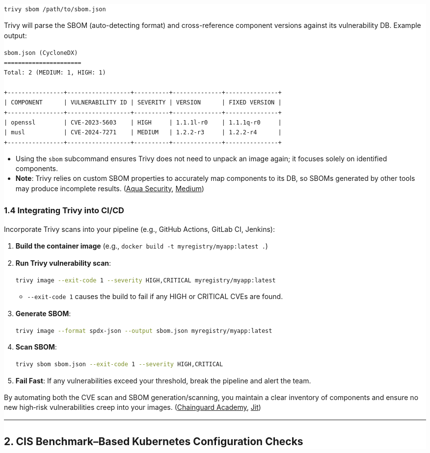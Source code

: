 ```bash
trivy sbom /path/to/sbom.json
```

Trivy will parse the SBOM (auto-detecting format) and cross-reference component versions against its vulnerability DB. Example output:

```
sbom.json (CycloneDX)
======================
Total: 2 (MEDIUM: 1, HIGH: 1)

+----------------+------------------+----------+--------------+---------------+
| COMPONENT      | VULNERABILITY ID | SEVERITY | VERSION      | FIXED VERSION |
+----------------+------------------+----------+--------------+---------------+
| openssl        | CVE-2023-5603    | HIGH     | 1.1.1l-r0    | 1.1.1q-r0     |
| musl           | CVE-2024-7271    | MEDIUM   | 1.2.2-r3     | 1.2.2-r4      |
+----------------+------------------+----------+--------------+---------------+
```

* Using the `sbom` subcommand ensures Trivy does not need to unpack an image again; it focuses solely on identified components.
* **Note**: Trivy relies on custom SBOM properties to accurately map components to its DB, so SBOMs generated by other tools may produce incomplete results. ([Aqua Security][11], [Medium][10])

### 1.4 Integrating Trivy into CI/CD

Incorporate Trivy scans into your pipeline (e.g., GitHub Actions, GitLab CI, Jenkins):

1. **Build the container image** (e.g., `docker build -t myregistry/myapp:latest .`)
2. **Run Trivy vulnerability scan**:

   ```bash
   trivy image --exit-code 1 --severity HIGH,CRITICAL myregistry/myapp:latest
   ```

    * `--exit-code 1` causes the build to fail if any HIGH or CRITICAL CVEs are found.
3. **Generate SBOM**:

   ```bash
   trivy image --format spdx-json --output sbom.json myregistry/myapp:latest
   ```
4. **Scan SBOM**:

   ```bash
   trivy sbom sbom.json --exit-code 1 --severity HIGH,CRITICAL
   ```
5. **Fail Fast**: If any vulnerabilities exceed your threshold, break the pipeline and alert the team.

By automating both the CVE scan and SBOM generation/scanning, you maintain a clear inventory of components and ensure no new high‐risk vulnerabilities creep into your images. ([Chainguard Academy][9], [Jit][12])

---

## 2. CIS Benchmark–Based Kubernetes Configuration Checks


[1]: https://kubernetes.io/docs/concepts/configuration/organize-cluster-access-kubeconfig/?utm_source=chatgpt.com "Organizing Cluster Access Using kubeconfig Files - Kubernetes"
[2]: https://kubernetes.io/docs/reference/access-authn-authz/authentication/?utm_source=chatgpt.com "Authenticating | Kubernetes"
[3]: https://kubernetes.io/docs/concepts/security/secrets-good-practices/?utm_source=chatgpt.com "Good practices for Kubernetes Secrets"
[4]: https://kubernetes.io/docs/reference/access-authn-authz/admission-controllers/?utm_source=chatgpt.com "Admission Control in Kubernetes"
[5]: https://kubernetes.io/docs/concepts/security/security-checklist/?utm_source=chatgpt.com "Security Checklist | Kubernetes"
[6]: https://medium.com/%40ammaurya46/detailed-overview-of-role-based-access-control-and-service-accounts-b989dcb53e15?utm_source=chatgpt.com "Detailed Overview of Role-Based Access Control and Service ..."
[7]: https://www.infracloud.io/blogs/role-based-access-kubernetes/?utm_source=chatgpt.com "How to Setup Role Based Access (RBAC) to Kubernetes Cluster"
[8]: https://hbayraktar.medium.com/how-to-create-a-user-in-a-kubernetes-cluster-and-grant-access-bfeed991a0ef?utm_source=chatgpt.com "How to Create a User in a Kubernetes Cluster and Grant Access"
[9]: https://kubernetes.io/docs/reference/access-authn-authz/extensible-admission-controllers/?utm_source=chatgpt.com "Dynamic Admission Control - Kubernetes"
[10]: https://kubernetes.io/docs/concepts/cluster-administration/admission-webhooks-good-practices/?utm_source=chatgpt.com "Admission Webhook Good Practices - Kubernetes"
[11]: https://kubernetes.io/docs/concepts/policy/?utm_source=chatgpt.com "Policies | Kubernetes"
[12]: https://kubernetes.io/docs/concepts/security/?utm_source=chatgpt.com "Security | Kubernetes"
[1]: https://aquasecurity.github.io/trivy/dev/docs/scanner/vulnerability/?utm_source=chatgpt.com "Vulnerability - Trivy - Aqua Security"
[2]: https://aquasecurity.github.io/trivy/v0.33/docs/sbom/?utm_source=chatgpt.com "SBOM - Trivy"
[3]: https://github.com/aquasecurity/kube-bench?utm_source=chatgpt.com "aquasecurity/kube-bench: Checks whether Kubernetes is ... - GitHub"
[4]: https://www.cncf.io/blog/2025/04/08/kubernetes-hardening-made-easy-running-cis-benchmarks-with-kube-bench/?utm_source=chatgpt.com "Kubernetes hardening made easy: Running CIS Benchmarks with ..."
[5]: https://kubernetes.io/docs/tasks/configure-pod-container/security-context/?utm_source=chatgpt.com "Configure a Security Context for a Pod or Container - Kubernetes"
[6]: https://www.wiz.io/academy/kubernetes-security-context-best-practices?utm_source=chatgpt.com "Kubernetes Security Context Best Practices - Wiz"
[7]: https://snyk.io/blog/10-kubernetes-security-context-settings-you-should-understand/?utm_source=chatgpt.com "10 Kubernetes Security Context settings you should understand - Snyk"
[8]: https://github.com/aquasecurity/trivy?utm_source=chatgpt.com "aquasecurity/trivy: Find vulnerabilities, misconfigurations ... - GitHub"
[9]: https://edu.chainguard.dev/chainguard/chainguard-images/staying-secure/working-with-scanners/trivy-tutorial/?utm_source=chatgpt.com "Using Trivy to Scan Software Artifacts - Chainguard Academy"
[10]: https://medium.com/%40krishnaduttpanchagnula/vulnerability-identification-of-images-and-files-using-sbom-with-trivy-23e1a4a5eea4?utm_source=chatgpt.com "Vulnerability Identification of Images and Files using SBOM with Trivy"
[11]: https://aquasecurity.github.io/trivy/v0.44/docs/target/sbom/?utm_source=chatgpt.com "SBOM scanning - Trivy"
[12]: https://www.jit.io/resources/appsec-tools/when-and-how-to-use-trivy-to-scan-containers-for-vulnerabilities?utm_source=chatgpt.com "When and How to Use Trivy to Scan Containers for Vulnerabilities | Jit"
[13]: https://www.cisecurity.org/benchmark/kubernetes?utm_source=chatgpt.com "CIS Kubernetes Benchmarks"
[14]: https://devopscube.com/kube-bench-guide/?utm_source=chatgpt.com "Kube-Bench: Kubernetes CIS Benchmarking Tool - DevOpsCube"
[15]: https://platform9.com/docs/kubernetes/kubebench-security-tool?utm_source=chatgpt.com "Kube-bench Security Tool - Platform9 Docs"
[16]: https://www.aquasec.com/blog/trivy-kubernetes-cis-benchmark-scanning/?utm_source=chatgpt.com "New in Trivy: Kubernetes CIS Benchmark Scanning - Aqua Security"
[17]: https://stackoverflow.com/questions/70557314/why-cant-i-configure-pod-level-securitycontext-settings-to-be-applied-to-all-und?utm_source=chatgpt.com "Why cant I configure POD-level securityContext settings to be ..."
[18]: https://kubernetes.io/docs/concepts/security/pod-security-standards/?utm_source=chatgpt.com "Pod Security Standards - Kubernetes"
[19]: https://kubernetes.io/docs/concepts/security/linux-kernel-security-constraints/?utm_source=chatgpt.com "Linux kernel security constraints for Pods and containers - Kubernetes"
[20]: https://aquasecurity.github.io/trivy/v0.38/docs/target/container_image/?utm_source=chatgpt.com "Container Image - Trivy"